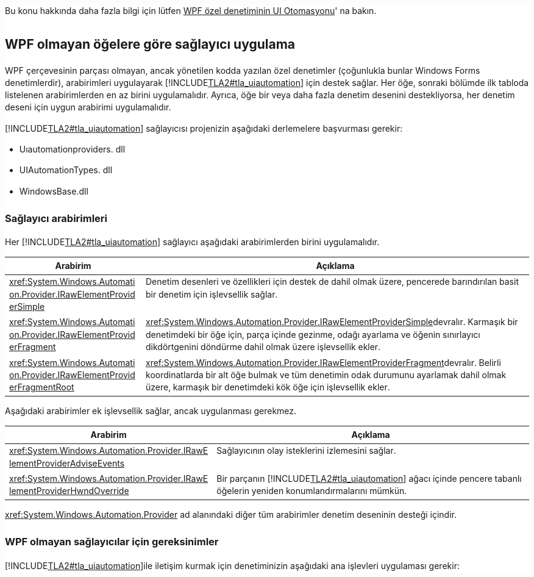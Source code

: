 Bu konu hakkında daha fazla bilgi için lütfen [WPF özel denetiminin UI Otomasyonu](../wpf/controls/ui-automation-of-a-wpf-custom-control.md)' na bakın.

<a name="Provider_Implementation_by_non_WPF_Elements"></a>

## <a name="provider-implementation-by-non-wpf-elements"></a>WPF olmayan öğelere göre sağlayıcı uygulama

WPF çerçevesinin parçası olmayan, ancak yönetilen kodda yazılan özel denetimler (çoğunlukla bunlar Windows Forms denetimlerdir), arabirimleri uygulayarak [!INCLUDE[TLA2#tla_uiautomation](../../../includes/tla2sharptla-uiautomation-md.md)] için destek sağlar. Her öğe, sonraki bölümde ilk tabloda listelenen arabirimlerden en az birini uygulamalıdır. Ayrıca, öğe bir veya daha fazla denetim desenini destekliyorsa, her denetim deseni için uygun arabirimi uygulamalıdır.

[!INCLUDE[TLA2#tla_uiautomation](../../../includes/tla2sharptla-uiautomation-md.md)] sağlayıcısı projenizin aşağıdaki derlemelere başvurması gerekir:

- Uıautomationproviders. dll

- UIAutomationTypes. dll

- WindowsBase.dll

<a name="Provider_Interfaces"></a>

### <a name="provider-interfaces"></a>Sağlayıcı arabirimleri

Her [!INCLUDE[TLA2#tla_uiautomation](../../../includes/tla2sharptla-uiautomation-md.md)] sağlayıcı aşağıdaki arabirimlerden birini uygulamalıdır.

|Arabirim|Açıklama|
|---------------|-----------------|
|<xref:System.Windows.Automation.Provider.IRawElementProviderSimple>|Denetim desenleri ve özellikleri için destek de dahil olmak üzere, pencerede barındırılan basit bir denetim için işlevsellik sağlar.|
|<xref:System.Windows.Automation.Provider.IRawElementProviderFragment>|<xref:System.Windows.Automation.Provider.IRawElementProviderSimple>devralır. Karmaşık bir denetimdeki bir öğe için, parça içinde gezinme, odağı ayarlama ve öğenin sınırlayıcı dikdörtgenini döndürme dahil olmak üzere işlevsellik ekler.|
|<xref:System.Windows.Automation.Provider.IRawElementProviderFragmentRoot>|<xref:System.Windows.Automation.Provider.IRawElementProviderFragment>devralır. Belirli koordinatlarda bir alt öğe bulmak ve tüm denetimin odak durumunu ayarlamak dahil olmak üzere, karmaşık bir denetimdeki kök öğe için işlevsellik ekler.|

Aşağıdaki arabirimler ek işlevsellik sağlar, ancak uygulanması gerekmez.

|Arabirim|Açıklama|
|---------------|-----------------|
|<xref:System.Windows.Automation.Provider.IRawElementProviderAdviseEvents>|Sağlayıcının olay isteklerini izlemesini sağlar.|
|<xref:System.Windows.Automation.Provider.IRawElementProviderHwndOverride>|Bir parçanın [!INCLUDE[TLA2#tla_uiautomation](../../../includes/tla2sharptla-uiautomation-md.md)] ağacı içinde pencere tabanlı öğelerin yeniden konumlandırmalarını mümkün.|

<xref:System.Windows.Automation.Provider> ad alanındaki diğer tüm arabirimler denetim deseninin desteği içindir.

<a name="Requirements_for_Non_WPF_Providers"></a>

### <a name="requirements-for-non-wpf-providers"></a>WPF olmayan sağlayıcılar için gereksinimler

[!INCLUDE[TLA2#tla_uiautomation](../../../includes/tla2sharptla-uiautomation-md.md)]ile iletişim kurmak için denetiminizin aşağıdaki ana işlevleri uygulaması gerekir:

